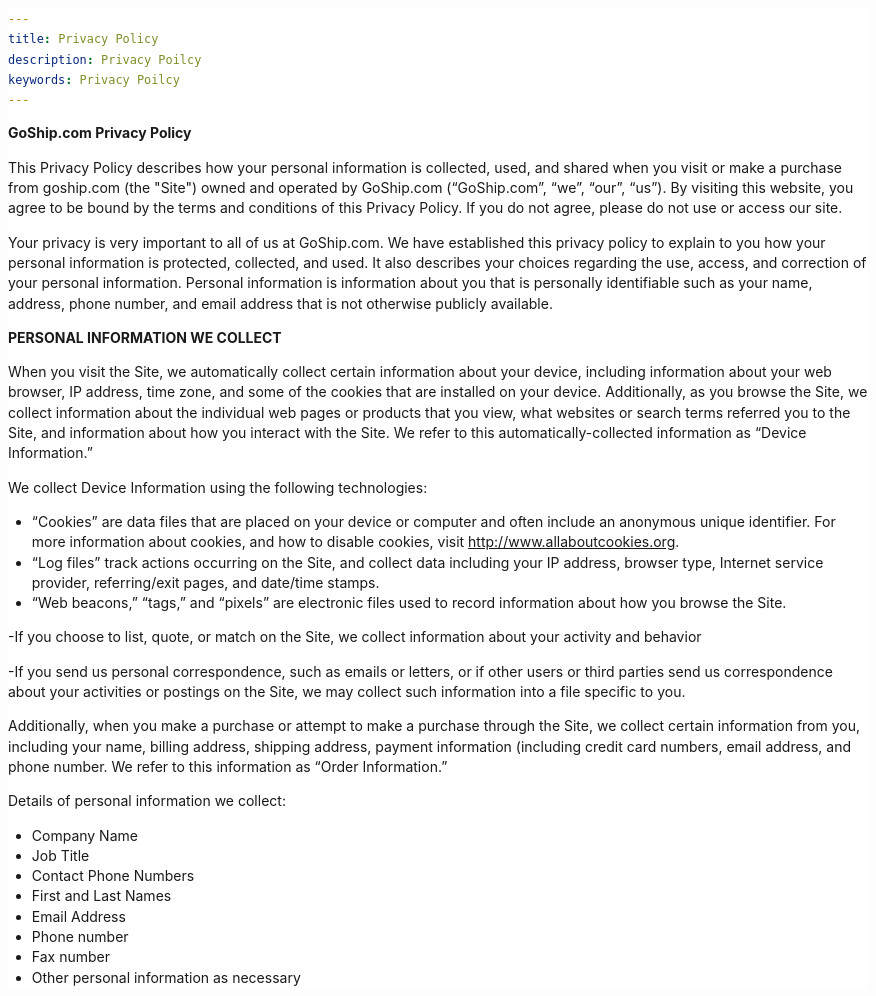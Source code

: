 ```yaml
---
title: Privacy Policy
description: Privacy Poilcy
keywords: Privacy Poilcy
---
```

**GoShip.com Privacy Policy**

This Privacy Policy describes how your personal information is collected, used, and shared when you visit or make a purchase from goship.com (the "Site") owned and operated by GoShip.com (“GoShip.com”, “we”, “our”, “us”). By visiting this website, you agree to be bound by the terms and conditions of this Privacy Policy. If you do not agree, please do not use or access our site.

Your privacy is very important to all of us at GoShip.com. We have established this privacy policy to explain to you how your personal information is protected, collected, and used. It also describes your choices regarding the use, access, and correction of your personal information. Personal information is information about you that is personally identifiable such as your name, address, phone number, and email address that is not otherwise publicly available.

**PERSONAL INFORMATION WE COLLECT**

When you visit the Site, we automatically collect certain information about your device, including information about your web browser, IP address, time zone, and some of the cookies that are installed on your device. Additionally, as you browse the Site, we collect information about the individual web pages or products that you view, what websites or search terms referred you to the Site, and information about how you interact with the Site. We refer to this automatically-collected information as “Device Information.”

We collect Device Information using the following technologies:

* “Cookies” are data files that are placed on your device or computer and often include an anonymous unique identifier. For more information about cookies, and how to disable cookies, visit http://www.allaboutcookies.org.
* “Log files” track actions occurring on the Site, and collect data including your IP address, browser type, Internet service provider, referring/exit pages, and date/time stamps.
* “Web beacons,” “tags,” and “pixels” are electronic files used to record information about how you browse the Site.

\-If you choose to list, quote, or match on the Site, we collect information about your activity and behavior

\-If you send us personal correspondence, such as emails or letters, or if other users or third parties send us correspondence about your activities or postings on the Site, we may collect such information into a file specific to you.

Additionally, when you make a purchase or attempt to make a purchase through the Site, we collect certain information from you, including your name, billing address, shipping address, payment information (including credit card numbers, email address, and phone number. We refer to this information as “Order Information.”

Details of personal information we collect:

* Company Name
* Job Title
* Contact Phone Numbers
* First and Last Names
* Email Address
* Phone number
* Fax number
* Other personal information as necessary
